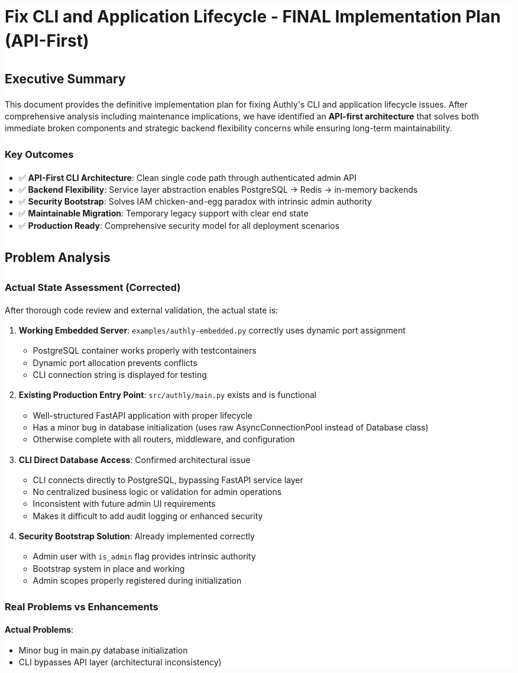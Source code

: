 # Fix CLI and Application Lifecycle - FINAL Implementation Plan (API-First)

## Executive Summary

This document provides the definitive implementation plan for fixing Authly's CLI and application lifecycle issues. After comprehensive analysis including maintenance implications, we have identified an **API-first architecture** that solves both immediate broken components and strategic backend flexibility concerns while ensuring long-term maintainability.

### Key Outcomes
- ✅ **API-First CLI Architecture**: Clean single code path through authenticated admin API
- ✅ **Backend Flexibility**: Service layer abstraction enables PostgreSQL → Redis → in-memory backends
- ✅ **Security Bootstrap**: Solves IAM chicken-and-egg paradox with intrinsic admin authority
- ✅ **Maintainable Migration**: Temporary legacy support with clear end state
- ✅ **Production Ready**: Comprehensive security model for all deployment scenarios

## Problem Analysis

### Actual State Assessment (Corrected)

After thorough code review and external validation, the actual state is:

1. **Working Embedded Server**: `examples/authly-embedded.py` correctly uses dynamic port assignment
   - PostgreSQL container works properly with testcontainers
   - Dynamic port allocation prevents conflicts
   - CLI connection string is displayed for testing

2. **Existing Production Entry Point**: `src/authly/main.py` exists and is functional
   - Well-structured FastAPI application with proper lifecycle
   - Has a minor bug in database initialization (uses raw AsyncConnectionPool instead of Database class)
   - Otherwise complete with all routers, middleware, and configuration

3. **CLI Direct Database Access**: Confirmed architectural issue
   - CLI connects directly to PostgreSQL, bypassing FastAPI service layer
   - No centralized business logic or validation for admin operations
   - Inconsistent with future admin UI requirements
   - Makes it difficult to add audit logging or enhanced security

4. **Security Bootstrap Solution**: Already implemented correctly
   - Admin user with `is_admin` flag provides intrinsic authority
   - Bootstrap system in place and working
   - Admin scopes properly registered during initialization

### Real Problems vs Enhancements

**Actual Problems**:
- Minor bug in main.py database initialization
- CLI bypasses API layer (architectural inconsistency)
